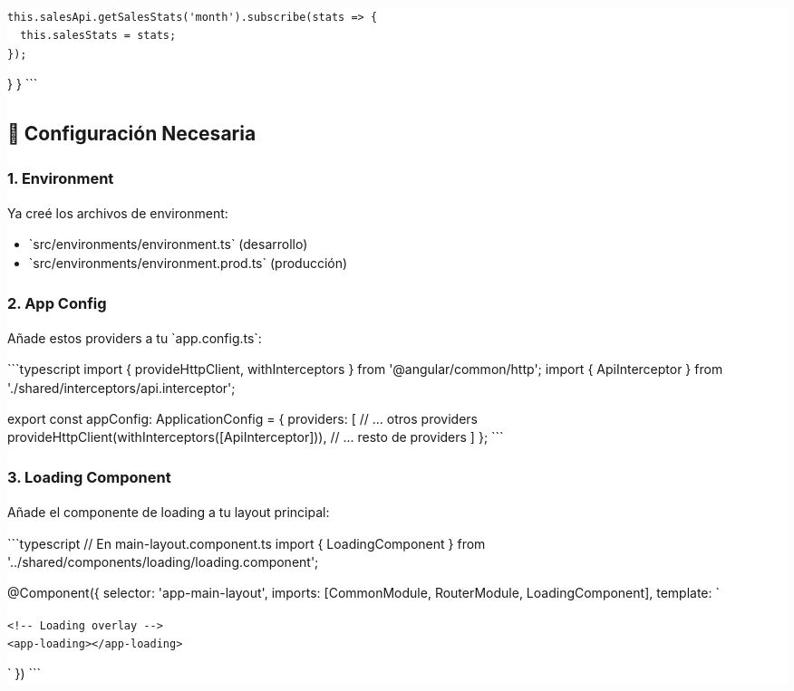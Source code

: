     this.salesApi.getSalesStats('month').subscribe(stats => {
      this.salesStats = stats;
    });
  }
}
\`\`\`

## 🔧 Configuración Necesaria

### 1. **Environment**
Ya creé los archivos de environment:
- \`src/environments/environment.ts\` (desarrollo)
- \`src/environments/environment.prod.ts\` (producción)

### 2. **App Config**
Añade estos providers a tu \`app.config.ts\`:

\`\`\`typescript
import { provideHttpClient, withInterceptors } from '@angular/common/http';
import { ApiInterceptor } from './shared/interceptors/api.interceptor';

export const appConfig: ApplicationConfig = {
  providers: [
    // ... otros providers
    provideHttpClient(withInterceptors([ApiInterceptor])),
    // ... resto de providers
  ]
};
\`\`\`

### 3. **Loading Component**
Añade el componente de loading a tu layout principal:

\`\`\`typescript
// En main-layout.component.ts
import { LoadingComponent } from '../shared/components/loading/loading.component';

@Component({
  selector: 'app-main-layout',
  imports: [CommonModule, RouterModule, LoadingComponent],
  template: \`
    <!-- Tu layout actual -->
    <div class="layout">
      <!-- contenido -->
    </div>
    
    <!-- Loading overlay -->
    <app-loading></app-loading>
  \`
})
\`\`\`
